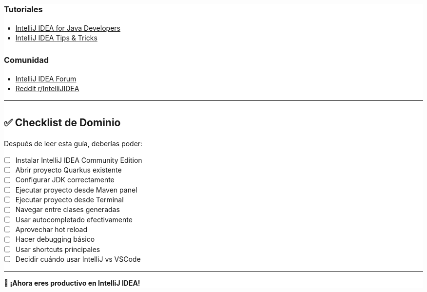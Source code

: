 ### Tutoriales

- [IntelliJ IDEA for Java Developers](https://www.jetbrains.com/guide/java/)
- [IntelliJ IDEA Tips & Tricks](https://www.youtube.com/c/intellijidea)

### Comunidad

- [IntelliJ IDEA Forum](https://intellij-support.jetbrains.com/hc/en-us/community/topics)
- [Reddit r/IntelliJIDEA](https://www.reddit.com/r/IntelliJIDEA/)

---

## ✅ Checklist de Dominio

Después de leer esta guía, deberías poder:

- [ ] Instalar IntelliJ IDEA Community Edition
- [ ] Abrir proyecto Quarkus existente
- [ ] Configurar JDK correctamente
- [ ] Ejecutar proyecto desde Maven panel
- [ ] Ejecutar proyecto desde Terminal
- [ ] Navegar entre clases generadas
- [ ] Usar autocompletado efectivamente
- [ ] Aprovechar hot reload
- [ ] Hacer debugging básico
- [ ] Usar shortcuts principales
- [ ] Decidir cuándo usar IntelliJ vs VSCode

---

**🎉 ¡Ahora eres productivo en IntelliJ IDEA!**
